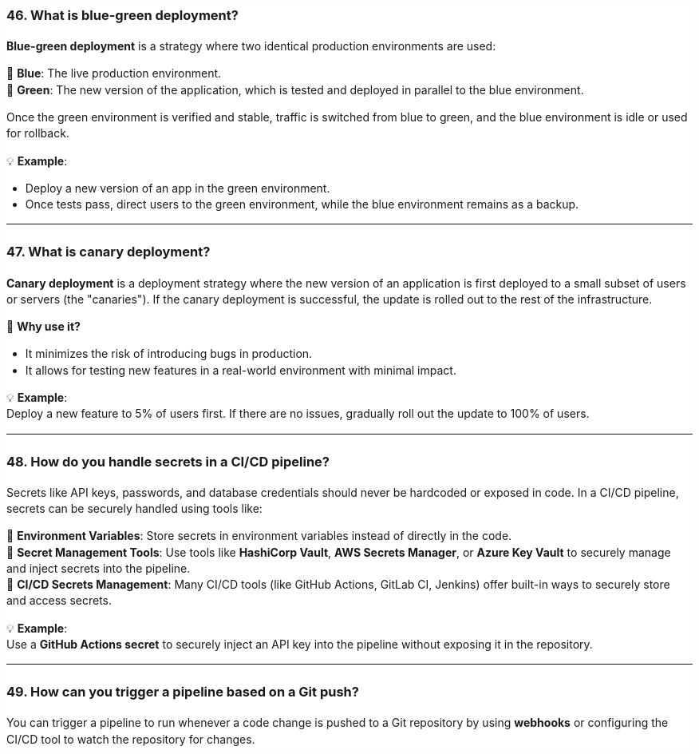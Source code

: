 
### **46. What is blue-green deployment?**  
**Blue-green deployment** is a strategy where two identical production environments are used:  

🔹 **Blue**: The live production environment.  
🔹 **Green**: The new version of the application, which is tested and deployed in parallel to the blue environment.

Once the green environment is verified and stable, traffic is switched from blue to green, and the blue environment is idle or used for rollback.

💡 **Example**:  
- Deploy a new version of an app in the green environment.  
- Once tests pass, direct users to the green environment, while the blue environment remains as a backup.

---

### **47. What is canary deployment?**  
**Canary deployment** is a deployment strategy where the new version of an application is first deployed to a small subset of users or servers (the "canaries"). If the canary deployment is successful, the update is rolled out to the rest of the infrastructure.

🔹 **Why use it?**  
- It minimizes the risk of introducing bugs in production.  
- It allows for testing new features in a real-world environment with minimal impact.

💡 **Example**:  
Deploy a new feature to 5% of users first. If there are no issues, gradually roll out the update to 100% of users.

---

### **48. How do you handle secrets in a CI/CD pipeline?**  
Secrets like API keys, passwords, and database credentials should never be hardcoded or exposed in code. In a CI/CD pipeline, secrets can be securely handled using tools like:

🔹 **Environment Variables**: Store secrets in environment variables instead of directly in the code.  
🔹 **Secret Management Tools**: Use tools like **HashiCorp Vault**, **AWS Secrets Manager**, or **Azure Key Vault** to securely manage and inject secrets into the pipeline.  
🔹 **CI/CD Secrets Management**: Many CI/CD tools (like GitHub Actions, GitLab CI, Jenkins) offer built-in ways to securely store and access secrets.

💡 **Example**:  
Use a **GitHub Actions secret** to securely inject an API key into the pipeline without exposing it in the repository.

---

### **49. How can you trigger a pipeline based on a Git push?**  
You can trigger a pipeline to run whenever a code change is pushed to a Git repository by using **webhooks** or configuring the CI/CD tool to watch the repository for changes.

